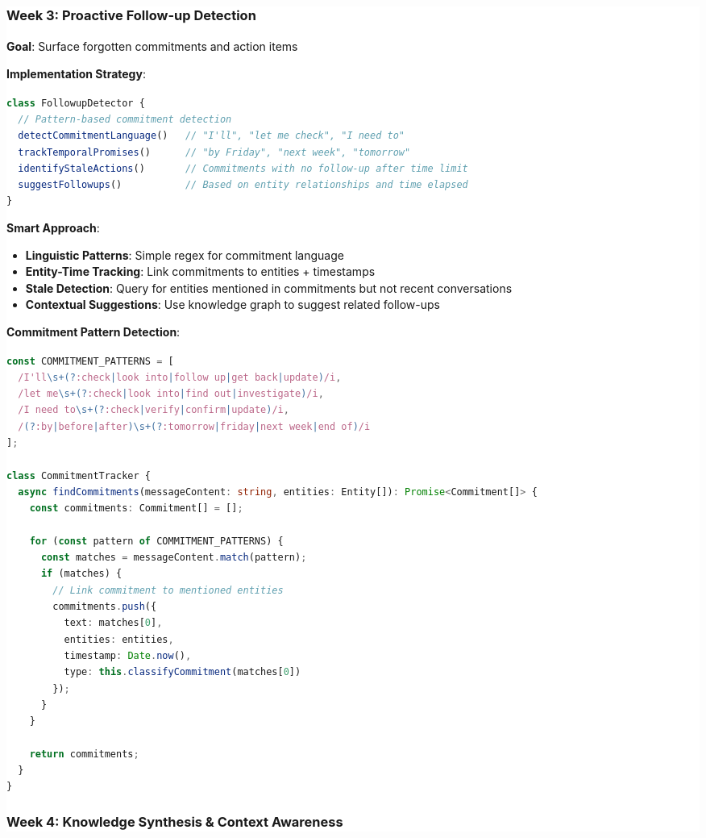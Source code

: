 ### Week 3: Proactive Follow-up Detection

**Goal**: Surface forgotten commitments and action items

**Implementation Strategy**:
```typescript
class FollowupDetector {
  // Pattern-based commitment detection
  detectCommitmentLanguage()   // "I'll", "let me check", "I need to"
  trackTemporalPromises()      // "by Friday", "next week", "tomorrow"
  identifyStaleActions()       // Commitments with no follow-up after time limit
  suggestFollowups()           // Based on entity relationships and time elapsed
}
```

**Smart Approach**:
- **Linguistic Patterns**: Simple regex for commitment language
- **Entity-Time Tracking**: Link commitments to entities + timestamps
- **Stale Detection**: Query for entities mentioned in commitments but not recent conversations
- **Contextual Suggestions**: Use knowledge graph to suggest related follow-ups

**Commitment Pattern Detection**:
```typescript
const COMMITMENT_PATTERNS = [
  /I'll\s+(?:check|look into|follow up|get back|update)/i,
  /let me\s+(?:check|look into|find out|investigate)/i,
  /I need to\s+(?:check|verify|confirm|update)/i,
  /(?:by|before|after)\s+(?:tomorrow|friday|next week|end of)/i
];

class CommitmentTracker {
  async findCommitments(messageContent: string, entities: Entity[]): Promise<Commitment[]> {
    const commitments: Commitment[] = [];
    
    for (const pattern of COMMITMENT_PATTERNS) {
      const matches = messageContent.match(pattern);
      if (matches) {
        // Link commitment to mentioned entities
        commitments.push({
          text: matches[0],
          entities: entities,
          timestamp: Date.now(),
          type: this.classifyCommitment(matches[0])
        });
      }
    }
    
    return commitments;
  }
}
```

### Week 4: Knowledge Synthesis & Context Awareness
